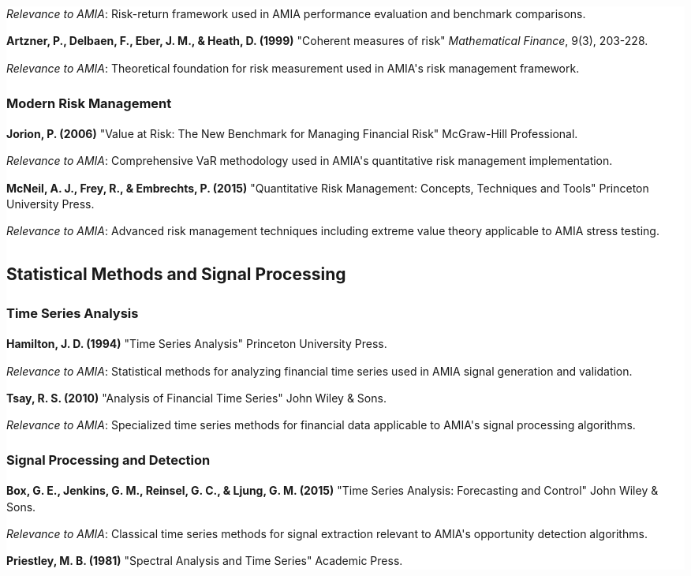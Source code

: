 *Relevance to AMIA*: Risk-return framework used in AMIA performance evaluation and benchmark comparisons.

**Artzner, P., Delbaen, F., Eber, J. M., & Heath, D. (1999)**
"Coherent measures of risk"
*Mathematical Finance*, 9(3), 203-228.

*Relevance to AMIA*: Theoretical foundation for risk measurement used in AMIA's risk management framework.

### Modern Risk Management

**Jorion, P. (2006)**
"Value at Risk: The New Benchmark for Managing Financial Risk"
McGraw-Hill Professional.

*Relevance to AMIA*: Comprehensive VaR methodology used in AMIA's quantitative risk management implementation.

**McNeil, A. J., Frey, R., & Embrechts, P. (2015)**
"Quantitative Risk Management: Concepts, Techniques and Tools"
Princeton University Press.

*Relevance to AMIA*: Advanced risk management techniques including extreme value theory applicable to AMIA stress testing.

## Statistical Methods and Signal Processing

### Time Series Analysis

**Hamilton, J. D. (1994)**
"Time Series Analysis"
Princeton University Press.

*Relevance to AMIA*: Statistical methods for analyzing financial time series used in AMIA signal generation and validation.

**Tsay, R. S. (2010)**
"Analysis of Financial Time Series"
John Wiley & Sons.

*Relevance to AMIA*: Specialized time series methods for financial data applicable to AMIA's signal processing algorithms.

### Signal Processing and Detection

**Box, G. E., Jenkins, G. M., Reinsel, G. C., & Ljung, G. M. (2015)**
"Time Series Analysis: Forecasting and Control"
John Wiley & Sons.

*Relevance to AMIA*: Classical time series methods for signal extraction relevant to AMIA's opportunity detection algorithms.

**Priestley, M. B. (1981)**
"Spectral Analysis and Time Series"
Academic Press.
